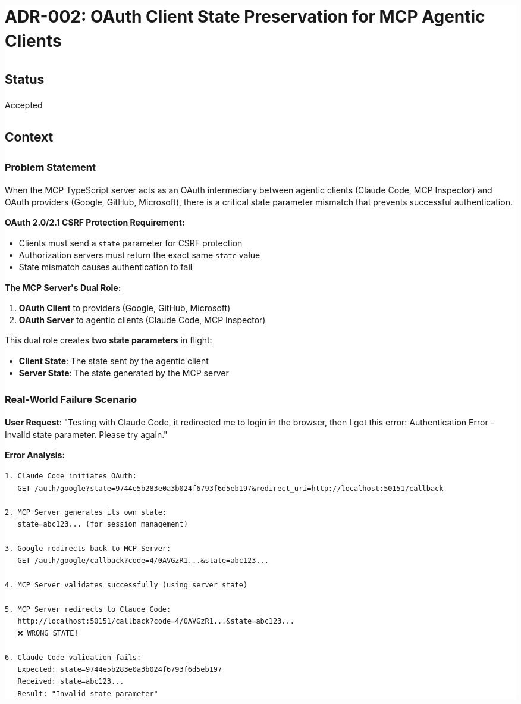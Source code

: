 # ADR-002: OAuth Client State Preservation for MCP Agentic Clients

## Status
Accepted

## Context

### Problem Statement

When the MCP TypeScript server acts as an OAuth intermediary between agentic clients (Claude Code, MCP Inspector) and OAuth providers (Google, GitHub, Microsoft), there is a critical state parameter mismatch that prevents successful authentication.

**OAuth 2.0/2.1 CSRF Protection Requirement:**
- Clients must send a `state` parameter for CSRF protection
- Authorization servers must return the exact same `state` value
- State mismatch causes authentication to fail

**The MCP Server's Dual Role:**
1. **OAuth Client** to providers (Google, GitHub, Microsoft)
2. **OAuth Server** to agentic clients (Claude Code, MCP Inspector)

This dual role creates **two state parameters** in flight:
- **Client State**: The state sent by the agentic client
- **Server State**: The state generated by the MCP server

### Real-World Failure Scenario

**User Request**: "Testing with Claude Code, it redirected me to login in the browser, then I got this error: Authentication Error - Invalid state parameter. Please try again."

**Error Analysis:**
```
1. Claude Code initiates OAuth:
   GET /auth/google?state=9744e5b283e0a3b024f6793f6d5eb197&redirect_uri=http://localhost:50151/callback

2. MCP Server generates its own state:
   state=abc123... (for session management)

3. Google redirects back to MCP Server:
   GET /auth/google/callback?code=4/0AVGzR1...&state=abc123...

4. MCP Server validates successfully (using server state)

5. MCP Server redirects to Claude Code:
   http://localhost:50151/callback?code=4/0AVGzR1...&state=abc123...
   ❌ WRONG STATE!

6. Claude Code validation fails:
   Expected: state=9744e5b283e0a3b024f6793f6d5eb197
   Received: state=abc123...
   Result: "Invalid state parameter"
```
